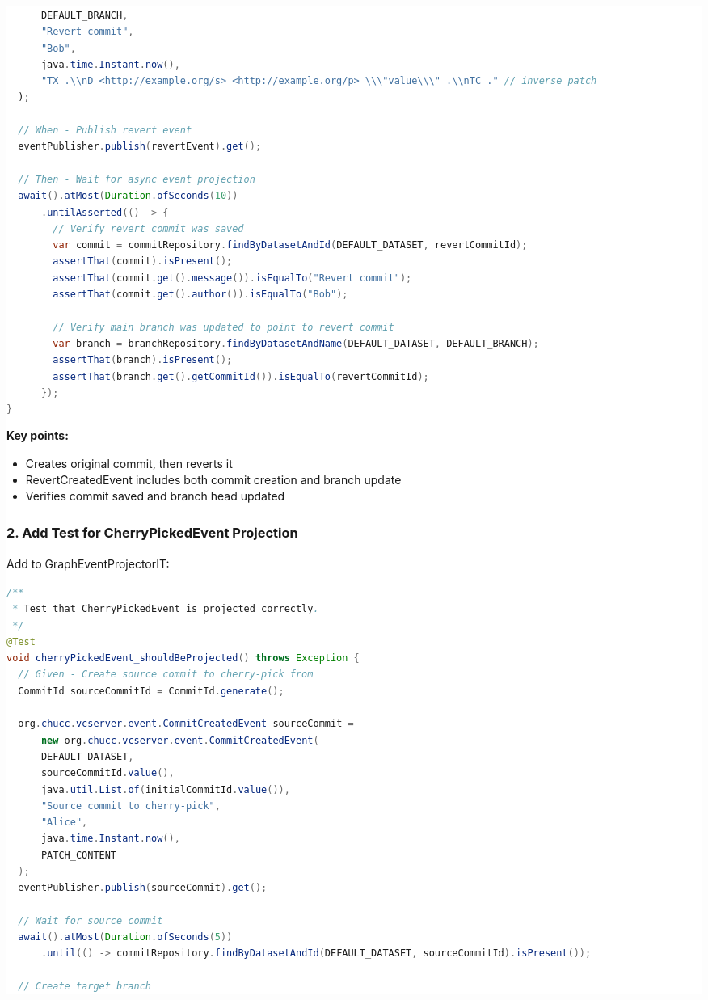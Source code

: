 ```java
      DEFAULT_BRANCH,
      "Revert commit",
      "Bob",
      java.time.Instant.now(),
      "TX .\\nD <http://example.org/s> <http://example.org/p> \\\"value\\\" .\\nTC ." // inverse patch
  );

  // When - Publish revert event
  eventPublisher.publish(revertEvent).get();

  // Then - Wait for async event projection
  await().atMost(Duration.ofSeconds(10))
      .untilAsserted(() -> {
        // Verify revert commit was saved
        var commit = commitRepository.findByDatasetAndId(DEFAULT_DATASET, revertCommitId);
        assertThat(commit).isPresent();
        assertThat(commit.get().message()).isEqualTo("Revert commit");
        assertThat(commit.get().author()).isEqualTo("Bob");

        // Verify main branch was updated to point to revert commit
        var branch = branchRepository.findByDatasetAndName(DEFAULT_DATASET, DEFAULT_BRANCH);
        assertThat(branch).isPresent();
        assertThat(branch.get().getCommitId()).isEqualTo(revertCommitId);
      });
}
```

**Key points:**
- Creates original commit, then reverts it
- RevertCreatedEvent includes both commit creation and branch update
- Verifies commit saved and branch head updated

### 2. Add Test for CherryPickedEvent Projection

Add to GraphEventProjectorIT:

```java
/**
 * Test that CherryPickedEvent is projected correctly.
 */
@Test
void cherryPickedEvent_shouldBeProjected() throws Exception {
  // Given - Create source commit to cherry-pick from
  CommitId sourceCommitId = CommitId.generate();

  org.chucc.vcserver.event.CommitCreatedEvent sourceCommit =
      new org.chucc.vcserver.event.CommitCreatedEvent(
      DEFAULT_DATASET,
      sourceCommitId.value(),
      java.util.List.of(initialCommitId.value()),
      "Source commit to cherry-pick",
      "Alice",
      java.time.Instant.now(),
      PATCH_CONTENT
  );
  eventPublisher.publish(sourceCommit).get();

  // Wait for source commit
  await().atMost(Duration.ofSeconds(5))
      .until(() -> commitRepository.findByDatasetAndId(DEFAULT_DATASET, sourceCommitId).isPresent());

  // Create target branch
```
